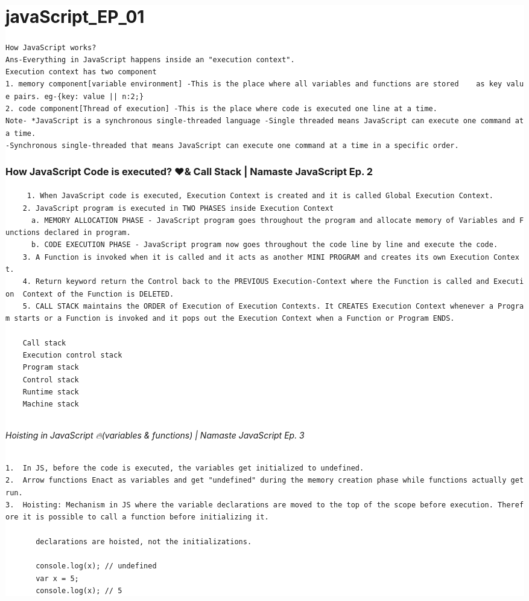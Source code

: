 # javaScript_EP_01 #####

    How JavaScript works?
    Ans-Everything in JavaScript happens inside an "execution context".
    Execution context has two component
    1. memory component[variable environment] -This is the place where all variables and functions are stored    as key value pairs. eg-{key: value || n:2;}
    2. code component[Thread of execution] -This is the place where code is executed one line at a time.
    Note- *JavaScript is a synchronous single-threaded language -Single threaded means JavaScript can execute one command at a time.
    -Synchronous single-threaded that means JavaScript can execute one command at a time in a specific order.


### How JavaScript Code is executed? ❤️& Call Stack | Namaste JavaScript Ep. 2 ###

         1. When JavaScript code is executed, Execution Context is created and it is called Global Execution Context. 
        2. JavaScript program is executed in TWO PHASES inside Execution Context 
          a. MEMORY ALLOCATION PHASE - JavaScript program goes throughout the program and allocate memory of Variables and Functions declared in program. 
          b. CODE EXECUTION PHASE - JavaScript program now goes throughout the code line by line and execute the code. 
        3. A Function is invoked when it is called and it acts as another MINI PROGRAM and creates its own Execution Context.
        4. Return keyword return the Control back to the PREVIOUS Execution-Context where the Function is called and Execution  Context of the Function is DELETED. 
        5. CALL STACK maintains the ORDER of Execution of Execution Contexts. It CREATES Execution Context whenever a Program starts or a Function is invoked and it pops out the Execution Context when a Function or Program ENDS.

        Call stack 
        Execution control stack
        Program stack
        Control stack
        Runtime stack
        Machine stack

######
###### Hoisting in JavaScript 🔥(variables & functions) | Namaste JavaScript Ep. 3  ####
 
    1.  In JS, before the code is executed, the variables get initialized to undefined. 
    2.  Arrow functions Enact as variables and get "undefined" during the memory creation phase while functions actually get run.
    3.  Hoisting: Mechanism in JS where the variable declarations are moved to the top of the scope before execution. Therefore it is possible to call a function before initializing it. 
       
           declarations are hoisted, not the initializations. 

           console.log(x); // undefined
           var x = 5;
           console.log(x); // 5
